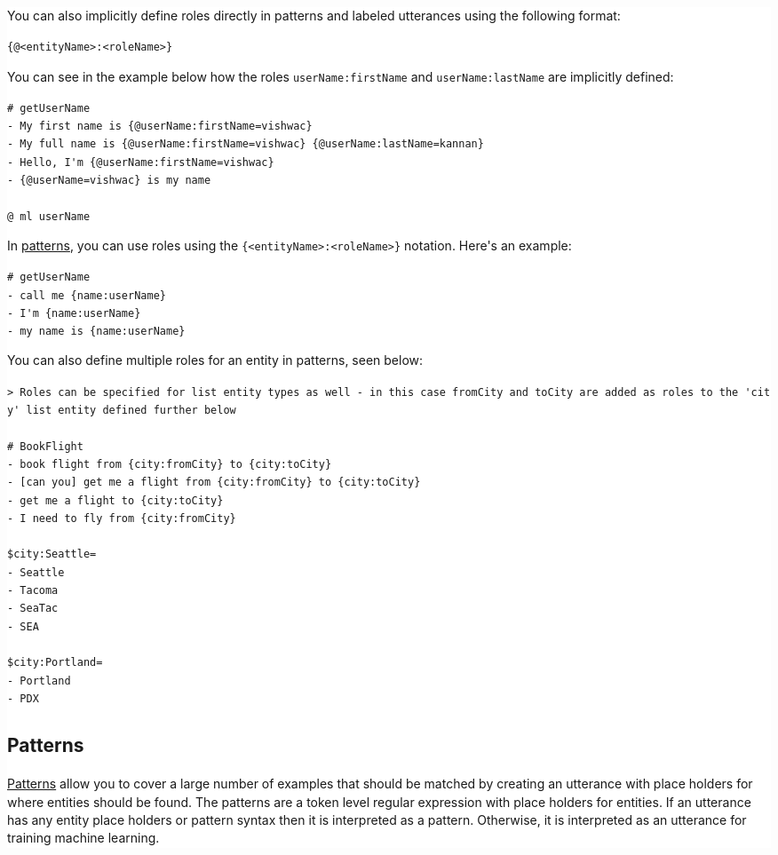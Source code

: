 You can also implicitly define roles directly in patterns and labeled utterances using the following format:

```lu
{@<entityName>:<roleName>}
```

You can see in the example below how the roles `userName:firstName` and `userName:lastName` are implicitly defined:

```lu
# getUserName
- My first name is {@userName:firstName=vishwac}
- My full name is {@userName:firstName=vishwac} {@userName:lastName=kannan}
- Hello, I'm {@userName:firstName=vishwac}
- {@userName=vishwac} is my name

@ ml userName
```

In [patterns](#patterns), you can use roles using the `{<entityName>:<roleName>}` notation. Here's an example:

```lu
# getUserName
- call me {name:userName}
- I'm {name:userName}
- my name is {name:userName}
```

You can also define multiple roles for an entity in patterns, seen below:

```lu
> Roles can be specified for list entity types as well - in this case fromCity and toCity are added as roles to the 'city' list entity defined further below

# BookFlight
- book flight from {city:fromCity} to {city:toCity}
- [can you] get me a flight from {city:fromCity} to {city:toCity}
- get me a flight to {city:toCity}
- I need to fly from {city:fromCity}

$city:Seattle=
- Seattle
- Tacoma
- SeaTac
- SEA

$city:Portland=
- Portland
- PDX
```

## Patterns

[Patterns][] allow you to cover a large number of examples that should be matched by creating an utterance with place holders for where entities should be found. The patterns are a token level regular expression with place holders for entities. If an utterance has any entity place holders or pattern syntax then it is interpreted as a pattern. Otherwise, it is interpreted as an utterance for training machine learning.


[luis]: https://luis.ai
[intent]: /azure/cognitive-services/luis/luis-concept-intent
[entity]: /azure/cognitive-services/luis/luis-concept-entity-types
[ml-entity]: /azure/cognitive-services/luis/luis-concept-entity-types#machine-learned-ml-entity
[prebuilt-entity]: /azure/cognitive-services/luis/luis-concept-entity-types#prebuilt-entity
[list-entity]: /azure/cognitive-services/luis/luis-concept-entity-types#list-entity
[entity-composite]: /azure/cognitive-services/luis/reference-entity-composite
[regular-expression-entity]: /azure/cognitive-services/luis/luis-concept-entity-types#regular-expression-entity
[roles]: /azure/cognitive-services/luis/luis-concept-roles
[patterns]: /azure/cognitive-services/luis/luis-concept-patterns
[pattern syntax]: /azure/cognitive-services/luis/reference-pattern-syntax
[pattern-any]: /azure/cognitive-services/luis/luis-concept-entity-types#patternany-entity
[machine-learning-feature]: /azure/cognitive-services/luis/luis-concept-feature
[phrase-list]: /azure/cognitive-services/luis/concepts/patterns-features?branch=main#create-a-phrase-list-for-a-concept
[utterances]: /azure/cognitive-services/luis/luis-concept-utterance
[orchestrator]: /composer/concept-orchestrator
[Composer]: /composer/
[adaptive-tools]: https://marketplace.visualstudio.com/items?itemName=BotBuilder.bot-framework-adaptive-tools
[luis-metadata]: /azure/cognitive-services/luis/luis-reference-application-settings